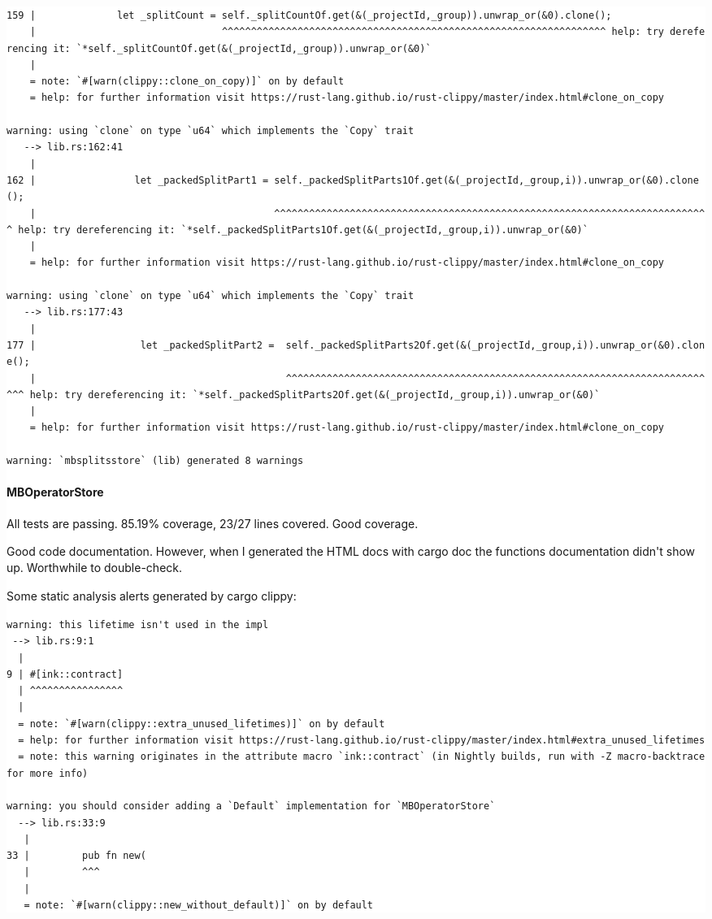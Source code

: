 ```
159 |              let _splitCount = self._splitCountOf.get(&(_projectId,_group)).unwrap_or(&0).clone();
    |                                ^^^^^^^^^^^^^^^^^^^^^^^^^^^^^^^^^^^^^^^^^^^^^^^^^^^^^^^^^^^^^^^^^^ help: try dereferencing it: `*self._splitCountOf.get(&(_projectId,_group)).unwrap_or(&0)`
    |
    = note: `#[warn(clippy::clone_on_copy)]` on by default
    = help: for further information visit https://rust-lang.github.io/rust-clippy/master/index.html#clone_on_copy

warning: using `clone` on type `u64` which implements the `Copy` trait
   --> lib.rs:162:41
    |
162 |                 let _packedSplitPart1 = self._packedSplitParts1Of.get(&(_projectId,_group,i)).unwrap_or(&0).clone();
    |                                         ^^^^^^^^^^^^^^^^^^^^^^^^^^^^^^^^^^^^^^^^^^^^^^^^^^^^^^^^^^^^^^^^^^^^^^^^^^^ help: try dereferencing it: `*self._packedSplitParts1Of.get(&(_projectId,_group,i)).unwrap_or(&0)`
    |
    = help: for further information visit https://rust-lang.github.io/rust-clippy/master/index.html#clone_on_copy

warning: using `clone` on type `u64` which implements the `Copy` trait
   --> lib.rs:177:43
    |
177 |                  let _packedSplitPart2 =  self._packedSplitParts2Of.get(&(_projectId,_group,i)).unwrap_or(&0).clone();
    |                                           ^^^^^^^^^^^^^^^^^^^^^^^^^^^^^^^^^^^^^^^^^^^^^^^^^^^^^^^^^^^^^^^^^^^^^^^^^^^ help: try dereferencing it: `*self._packedSplitParts2Of.get(&(_projectId,_group,i)).unwrap_or(&0)`
    |
    = help: for further information visit https://rust-lang.github.io/rust-clippy/master/index.html#clone_on_copy

warning: `mbsplitsstore` (lib) generated 8 warnings
```

#### MBOperatorStore

All tests are passing. 85.19% coverage, 23/27 lines covered. Good coverage.

Good code documentation. However, when I generated the HTML docs with cargo doc the functions documentation didn't show up. Worthwhile to double-check.

Some static analysis alerts generated by cargo clippy:

```
warning: this lifetime isn't used in the impl
 --> lib.rs:9:1
  |
9 | #[ink::contract]
  | ^^^^^^^^^^^^^^^^
  |
  = note: `#[warn(clippy::extra_unused_lifetimes)]` on by default
  = help: for further information visit https://rust-lang.github.io/rust-clippy/master/index.html#extra_unused_lifetimes
  = note: this warning originates in the attribute macro `ink::contract` (in Nightly builds, run with -Z macro-backtrace for more info)

warning: you should consider adding a `Default` implementation for `MBOperatorStore`
  --> lib.rs:33:9
   |
33 |         pub fn new(
   |         ^^^
   |
   = note: `#[warn(clippy::new_without_default)]` on by default
```